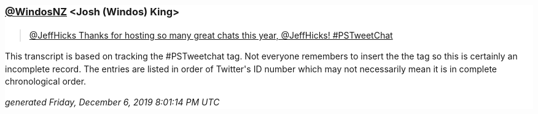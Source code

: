 ### [@WindosNZ](https://twitter.com/WindosNZ) \<Josh (Windos) King\>

> [@JeffHicks Thanks for hosting so many great chats this year, @JeffHicks! #PSTweetChat](https://twitter.com/WindosNZ/status/1203027249500278784)

This transcript is based on tracking the #PSTweetchat tag. Not everyone remembers to insert the the tag so this is certainly an incomplete record. The entries are listed in order of Twitter's ID number which may not necessarily mean it is in complete chronological order.

_generated Friday, December 6, 2019 8:01:14 PM UTC_
